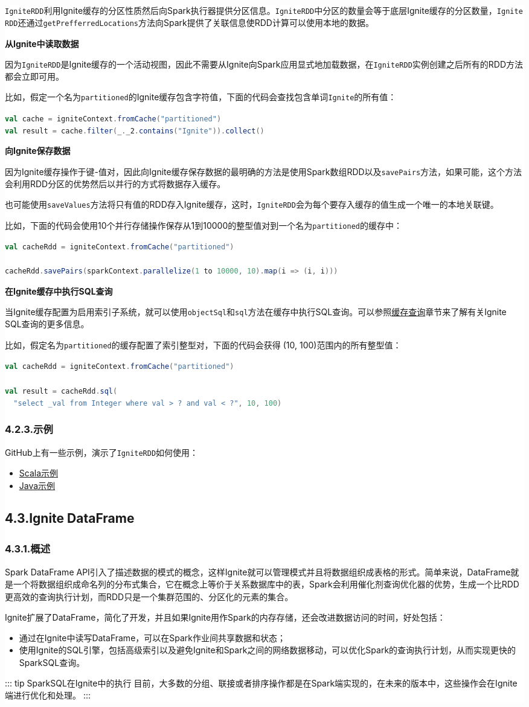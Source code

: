`IgniteRDD`利用Ignite缓存的分区性质然后向Spark执行器提供分区信息。`IgniteRDD`中分区的数量会等于底层Ignite缓存的分区数量，`IgniteRDD`还通过`getPrefferredLocations`方法向Spark提供了关联信息使RDD计算可以使用本地的数据。

**从Ignite中读取数据**

因为`IgniteRDD`是Ignite缓存的一个活动视图，因此不需要从Ignite向Spark应用显式地加载数据，在`IgniteRDD`实例创建之后所有的RDD方法都会立即可用。

比如，假定一个名为`partitioned`的Ignite缓存包含字符值，下面的代码会查找包含单词`Ignite`的所有值：
```scala
val cache = igniteContext.fromCache("partitioned")
val result = cache.filter(_._2.contains("Ignite")).collect()
```
**向Ignite保存数据**

因为Ignite缓存操作于键-值对，因此向Ignite缓存保存数据的最明确的方法是使用Spark数组RDD以及`savePairs`方法，如果可能，这个方法会利用RDD分区的优势然后以并行的方式将数据存入缓存。

也可能使用`saveValues`方法将只有值的RDD存入Ignite缓存，这时，`IgniteRDD`会为每个要存入缓存的值生成一个唯一的本地关联键。

比如，下面的代码会使用10个并行存储操作保存从1到10000的整型值对到一个名为`partitioned`的缓存中：
```scala
val cacheRdd = igniteContext.fromCache("partitioned")

cacheRdd.savePairs(sparkContext.parallelize(1 to 10000, 10).map(i => (i, i)))
```
**在Ignite缓存中执行SQL查询**

当Ignite缓存配置为启用索引子系统，就可以使用`objectSql`和`sql`方法在缓存中执行SQL查询。可以参照[缓存查询](/doc/java/Key-ValueDataGrid.md#_4-缓存查询)章节来了解有关Ignite SQL查询的更多信息。

比如，假定名为`partitioned`的缓存配置了索引整型对，下面的代码会获得 (10, 100)范围内的所有整型值：
```scala
val cacheRdd = igniteContext.fromCache("partitioned")

val result = cacheRdd.sql(
  "select _val from Integer where val > ? and val < ?", 10, 100)
```
### 4.2.3.示例
GitHub上有一些示例，演示了`IgniteRDD`如何使用：

 - [Scala示例](https://github.com/apache/ignite/blob/master/examples/src/main/scala/org/apache/ignite/scalar/examples/spark/ScalarSharedRDDExample.scala)
 - [Java示例](https://github.com/apache/ignite/blob/master/examples/src/main/spark/org/apache/ignite/examples/spark/SharedRDDExample.java)

## 4.3.Ignite DataFrame
### 4.3.1.概述
Spark DataFrame API引入了描述数据的模式的概念，这样Ignite就可以管理模式并且将数据组织成表格的形式。简单来说，DataFrame就是一个将数据组织成命名列的分布式集合，它在概念上等价于关系数据库中的表，Spark会利用催化剂查询优化器的优势，生成一个比RDD更高效的查询执行计划，而RDD只是一个集群范围的、分区化的元素的集合。

Ignite扩展了DataFrame，简化了开发，并且如果Ignite用作Spark的内存存储，还会改进数据访问的时间，好处包括：

 - 通过在Ignite中读写DataFrame，可以在Spark作业间共享数据和状态；
 - 使用Ignite的SQL引擎，包括高级索引以及避免Ignite和Spark之间的网络数据移动，可以优化Spark的查询执行计划，从而实现更快的SparkSQL查询。

::: tip SparkSQL在Ignite中的执行
目前，大多数的分组、联接或者排序操作都是在Spark端实现的，在未来的版本中，这些操作会在Ignite端进行优化和处理。
:::
